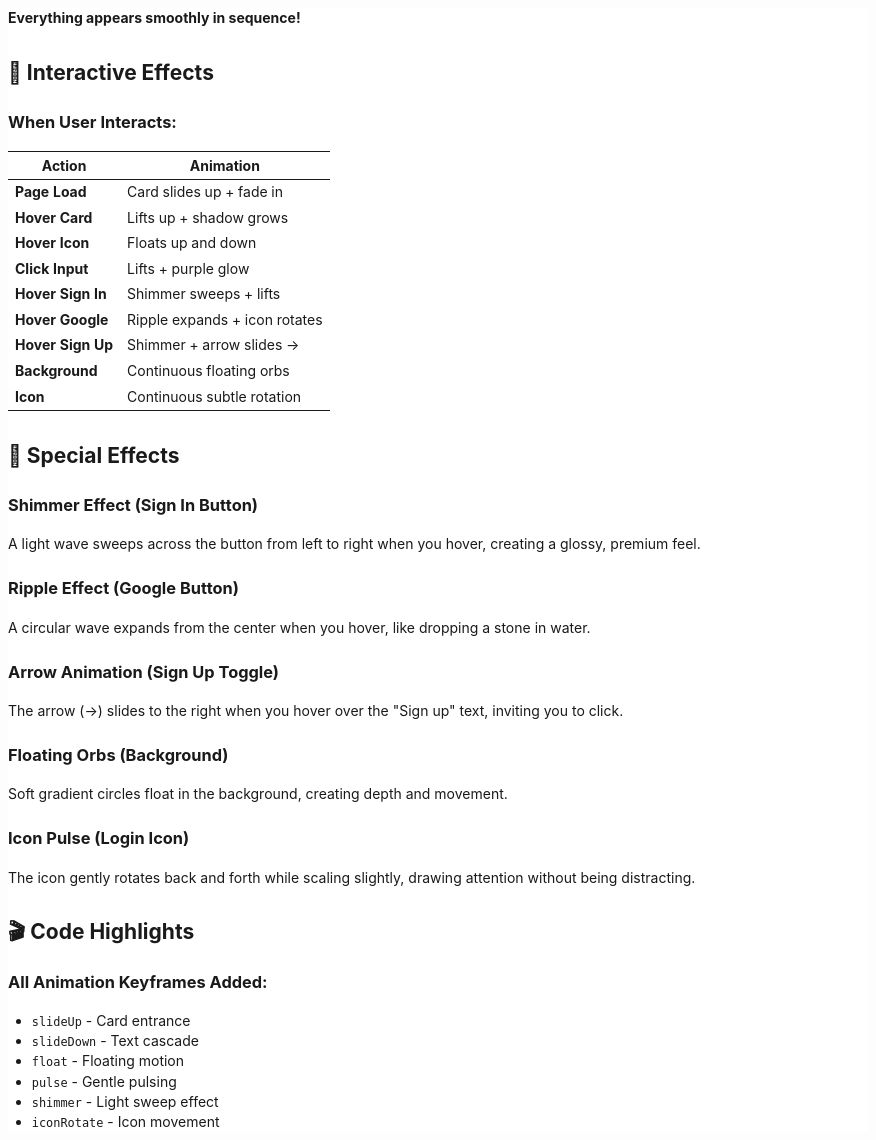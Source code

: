 **Everything appears smoothly in sequence!**

## 🎨 Interactive Effects

### When User Interacts:

| Action | Animation |
|--------|-----------|
| **Page Load** | Card slides up + fade in |
| **Hover Card** | Lifts up + shadow grows |
| **Hover Icon** | Floats up and down |
| **Click Input** | Lifts + purple glow |
| **Hover Sign In** | Shimmer sweeps + lifts |
| **Hover Google** | Ripple expands + icon rotates |
| **Hover Sign Up** | Shimmer + arrow slides →|
| **Background** | Continuous floating orbs |
| **Icon** | Continuous subtle rotation |

## 💫 Special Effects

### Shimmer Effect (Sign In Button)
A light wave sweeps across the button from left to right when you hover, creating a glossy, premium feel.

### Ripple Effect (Google Button)
A circular wave expands from the center when you hover, like dropping a stone in water.

### Arrow Animation (Sign Up Toggle)
The arrow (→) slides to the right when you hover over the "Sign up" text, inviting you to click.

### Floating Orbs (Background)
Soft gradient circles float in the background, creating depth and movement.

### Icon Pulse (Login Icon)
The icon gently rotates back and forth while scaling slightly, drawing attention without being distracting.

## 🎬 Code Highlights

### All Animation Keyframes Added:
- `slideUp` - Card entrance
- `slideDown` - Text cascade
- `float` - Floating motion
- `pulse` - Gentle pulsing
- `shimmer` - Light sweep effect
- `iconRotate` - Icon movement
